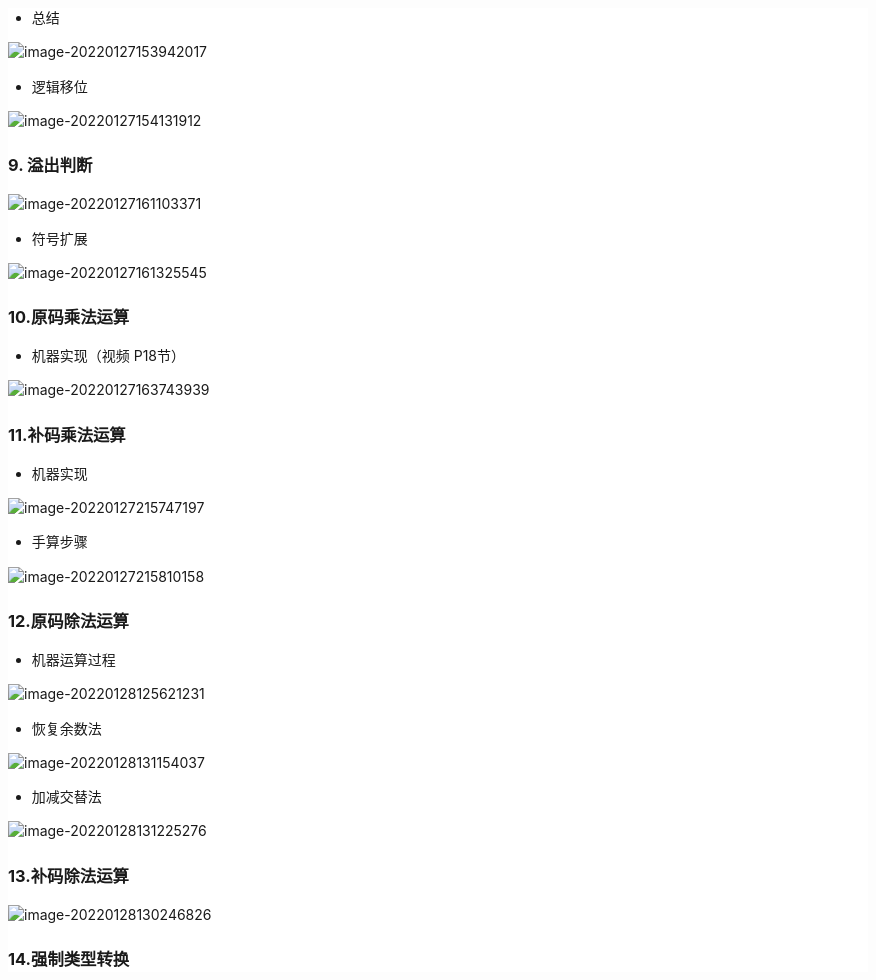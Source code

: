 - 总结

![image-20220127153942017](https://img-blog.csdnimg.cn/img_convert/ce062992ae7eb7f207f1da23725ed586.png)

- 逻辑移位

![image-20220127154131912](https://img-blog.csdnimg.cn/img_convert/e46c366d0e8fa27d54b932da55f96f34.png)

### 9. 溢出判断

![image-20220127161103371](https://img-blog.csdnimg.cn/img_convert/d0bc7fc767a3def6f90c47c48e51e4ef.png)

- 符号扩展

![image-20220127161325545](https://img-blog.csdnimg.cn/img_convert/243c3922ffd4f1eb2ced2c14d12a31fd.png)

### 10.原码乘法运算

- 机器实现（视频 P18节）

![image-20220127163743939](https://img-blog.csdnimg.cn/img_convert/78a6d46b6cfb08d73fbfaac0760f10d5.png)

### 11.补码乘法运算

- 机器实现

![image-20220127215747197](https://img-blog.csdnimg.cn/img_convert/9725aaa09c3de568822601e510897875.png)

- 手算步骤

![image-20220127215810158](https://img-blog.csdnimg.cn/img_convert/281c62665c158815b5262af7436e8d6d.png)

### 12.原码除法运算

- 机器运算过程

![image-20220128125621231](https://img-blog.csdnimg.cn/img_convert/ded52c58ba10c98b23733febae1b3619.png)

- 恢复余数法

![image-20220128131154037](https://img-blog.csdnimg.cn/img_convert/83b84c96e274adbb91a6e1a7cf57bfef.png)

- 加减交替法

![image-20220128131225276](https://img-blog.csdnimg.cn/img_convert/ef636573ba7e44f3a8f2329004a56c5c.png)

### 13.补码除法运算

![image-20220128130246826](https://img-blog.csdnimg.cn/img_convert/89e42a4e83a55d0c93db4cffd827a76e.png)

### 14.强制类型转换
